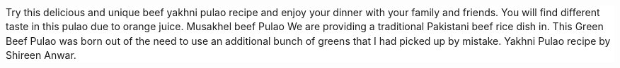 Try this delicious and unique beef yakhni pulao recipe and enjoy your dinner with your family and friends. You will find different taste in this pulao due to orange juice. Musakhel beef Pulao We are providing a traditional Pakistani beef rice dish in. This Green Beef Pulao was born out of the need to use an additional bunch of greens that I had picked up by mistake. Yakhni Pulao recipe by Shireen Anwar.